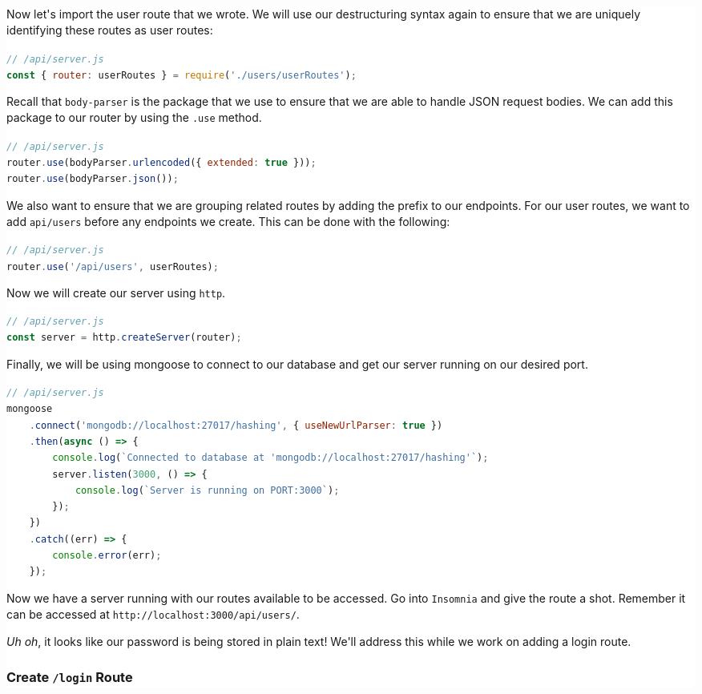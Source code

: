Now let's import the user route that we wrote. We will use our destructuring syntax again to ensure that we are uniquely identifying these routes as user routes:

```javascript
// /api/server.js
const { router: userRoutes } = require('./users/userRoutes');
```

Recall that `body-parser` is the package that we use to ensure that we are able to handle JSON request bodies. We can add this package to our router by using the `.use` method.

```javascript
// /api/server.js
router.use(bodyParser.urlencoded({ extended: true }));
router.use(bodyParser.json());
```

We also want to ensure that we are grouping related routes by adding the prefix to our endpoints. For our user routes, we want to add `api/users` before any endpoints we create. This can be done with the following:

```javascript
// /api/server.js
router.use('/api/users', userRoutes);
```

Now we will create our server using `http`. 

```javascript
// /api/server.js
const server = http.createServer(router);
```

Finally, we will be using mongoose to connect to our database and get our server running on our desired port.

```javascript
// /api/server.js
mongoose
	.connect('mongodb://localhost:27017/hashing', { useNewUrlParser: true })
	.then(async () => {
		console.log(`Connected to database at 'mongodb://localhost:27017/hashing'`);
		server.listen(3000, () => {
			console.log(`Server is running on PORT:3000`);
		});
	}) 
	.catch((err) => {
		console.error(err);
	});
```

Now we have a server running with our routes available to be accessed. Go into `Insomnia` and give the route a shot. Remember it can be accessed at `http://localhost:3000/api/users/`.

_Uh oh_, it looks like our password is being stored in plain text! We'll address this while we work on adding a login route.

### Create `/login` Route
